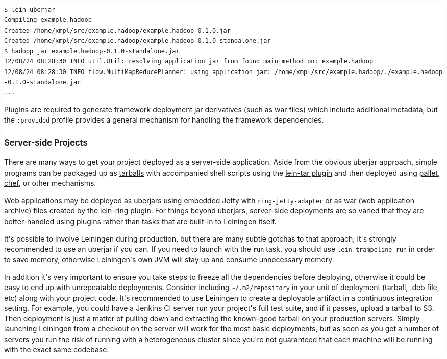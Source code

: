     $ lein uberjar
    Compiling example.hadoop
    Created /home/xmpl/src/example.hadoop/example.hadoop-0.1.0.jar
    Created /home/xmpl/src/example.hadoop/example.hadoop-0.1.0-standalone.jar
    $ hadoop jar example.hadoop-0.1.0-standalone.jar
    12/08/24 08:28:30 INFO util.Util: resolving application jar from found main method on: example.hadoop
    12/08/24 08:28:30 INFO flow.MultiMapReducePlanner: using application jar: /home/xmpl/src/example.hadoop/./example.hadoop-0.1.0-standalone.jar
    ...

Plugins are required to generate framework deployment jar derivatives
(such as [war files](https://en.wikipedia.org/wiki/WAR_(file_format))) which include additional metadata, but the
`:provided` profile provides a general mechanism for handling the
framework dependencies.

### Server-side Projects

There are many ways to get your project deployed as a server-side
application. Aside from the obvious uberjar approach, simple programs can be
packaged up as [tarballs](https://en.wikipedia.org/wiki/Tar_(computing)) with
accompanied shell scripts using the [lein-tar plugin](https://github.com/technomancy/lein-tar)
and then deployed using [pallet](http://palletops.com/), [chef](https://chef.io/),
or other mechanisms.

Web applications may be deployed as uberjars using embedded Jetty with
`ring-jetty-adapter` or as [war (web application archive) files](https://en.wikipedia.org/wiki/WAR_(file_format))
created by the [lein-ring plugin](https://github.com/weavejester/lein-ring). For
things beyond uberjars, server-side deployments are so varied that they
are better-handled using plugins rather than tasks that are built-in
to Leiningen itself.

It's possible to involve Leiningen during production, but there are
many subtle gotchas to that approach; it's strongly recommended to use
an uberjar if you can. If you need to launch with the `run` task, you
should use `lein trampoline run` in order to save memory, otherwise
Leiningen's own JVM will stay up and consume unnecessary memory.

In addition it's very important to ensure you take steps to freeze all
the dependencies before deploying, otherwise it could be easy to end
up with
[unrepeatable deployments](https://codeberg.org/leiningen/leiningen/wiki/Repeatability).
Consider including `~/.m2/repository` in your unit of deployment
(tarball, .deb file, etc) along with your project code. It's
recommended to use Leiningen to create a deployable artifact in a
continuous integration setting. For example, you could have a
[Jenkins](https://jenkins-ci.org) CI server run your project's full
test suite, and if it passes, upload a tarball to S3. Then deployment
is just a matter of pulling down and extracting the known-good tarball
on your production servers. Simply launching Leiningen from a checkout
on the server will work for the most basic deployments, but as soon as
you get a number of servers you run the risk of running with a
heterogeneous cluster since you're not guaranteed that each machine
will be running with the exact same codebase.
